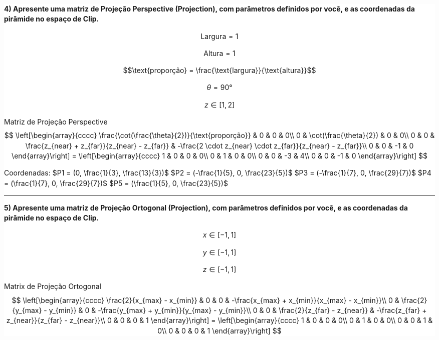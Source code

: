 **4) Apresente uma matriz de Projeção Perspective (Projection), com parâmetros definidos por você, e as coordenadas da pirâmide no espaço de Clip.**

$$\text{Largura} = 1$$

$$\text{Altura} = 1$$

$$\text{proporção} = \frac{\text{largura}}{\text{altura}}$$

$$\theta = 90°$$

$$z \in [1, 2]$$

Matriz de Projeção Perspective
$$
    \left[\begin{array}{cccc}
        \frac{\cot(\frac{\theta}{2})}{\text{proporção}} & 0 & 0 &  0\\
        0 & \cot(\frac{\theta}{2}) & 0 &  0\\
        0 & 0 & \frac{z_{near} + z_{far}}{z_{near} - z_{far}} & -\frac{2 \cdot z_{near} \cdot z_{far}}{z_{near} - z_{far}}\\
        0 & 0 & -1 & 0
    \end{array}\right]
    =
    \left[\begin{array}{cccc}
        1 & 0 &  0 &  0\\
        0 & 1 &  0 &  0\\
        0 & 0 & -3 & 4\\
        0 & 0 & -1 & 0
    \end{array}\right]
$$

Coordenadas:
$P1 = (0, \frac{1}{3}, \frac{13}{3})$
$P2 = (-\frac{1}{5}, 0, \frac{23}{5})$
$P3 = (-\frac{1}{7}, 0, \frac{29}{7})$
$P4 = (\frac{1}{7}, 0, \frac{29}{7})$
$P5 = (\frac{1}{5}, 0, \frac{23}{5})$

___

**5) Apresente uma matriz de Projeção Ortogonal (Projection), com parâmetros definidos por você, e as coordenadas da pirâmide no espaço de Clip.**

$$x \in [-1, 1]$$

$$y \in [-1, 1]$$

$$z \in [-1, 1]$$


Matrix de Projeção Ortogonal
$$
    \left[\begin{array}{cccc}
        \frac{2}{x_{max} - x_{min}} & 0 & 0 & -\frac{x_{max} + x_{min}}{x_{max} - x_{min}}\\
        0 & \frac{2}{y_{max} - y_{min}} & 0 & -\frac{y_{max} + y_{min}}{y_{max} - y_{min}}\\
        0 & 0 & \frac{2}{z_{far} - z_{near}} & -\frac{z_{far} + z_{near}}{z_{far} - z_{near}}\\
        0 & 0 & 0 &  1
    \end{array}\right]
    =
    \left[\begin{array}{cccc}
        1 & 0 & 0 &  0\\
        0 & 1 & 0 &  0\\
        0 & 0 & 1 &  0\\
        0 & 0 & 0 &  1
    \end{array}\right]
$$
